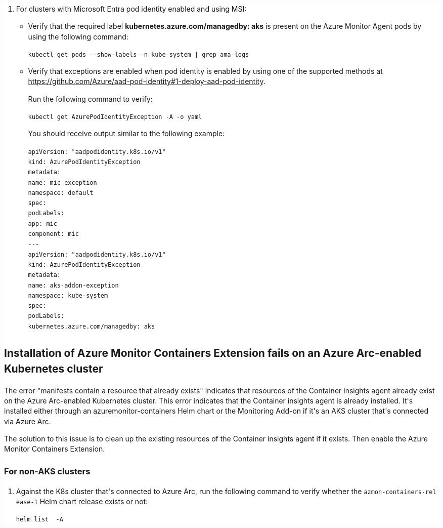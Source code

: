 1. For clusters with Microsoft Entra pod identity enabled and using MSI:

   - Verify that the required label **kubernetes.azure.com/managedby: aks** is present on the Azure Monitor Agent pods by using the following command:

        `kubectl get pods --show-labels -n kube-system | grep ama-logs`

    - Verify that exceptions are enabled when pod identity is enabled by using one of the supported methods at https://github.com/Azure/aad-pod-identity#1-deploy-aad-pod-identity.

        Run the following command to verify:

        `kubectl get AzurePodIdentityException -A -o yaml`

        You should receive output similar to the following example:

        ```
        apiVersion: "aadpodidentity.k8s.io/v1"
        kind: AzurePodIdentityException
        metadata:
        name: mic-exception
        namespace: default
        spec:
        podLabels:
        app: mic
        component: mic
        ---
        apiVersion: "aadpodidentity.k8s.io/v1"
        kind: AzurePodIdentityException
        metadata:
        name: aks-addon-exception
        namespace: kube-system
        spec:
        podLabels:
        kubernetes.azure.com/managedby: aks
        ```

## Installation of Azure Monitor Containers Extension fails on an Azure Arc-enabled Kubernetes cluster
The error "manifests contain a resource that already exists" indicates that resources of the Container insights agent already exist on the Azure Arc-enabled Kubernetes cluster. This error indicates that the Container insights agent is already installed. It's installed either through an azuremonitor-containers Helm chart or the Monitoring Add-on if it's an AKS cluster that's connected via Azure Arc. 

The solution to this issue is to clean up the existing resources of the Container insights agent if it exists. Then enable the Azure Monitor Containers Extension.

### For non-AKS clusters
1. Against the K8s cluster that's connected to Azure Arc, run the following command to verify whether the `azmon-containers-release-1` Helm chart release exists or not:

    `helm list  -A`
